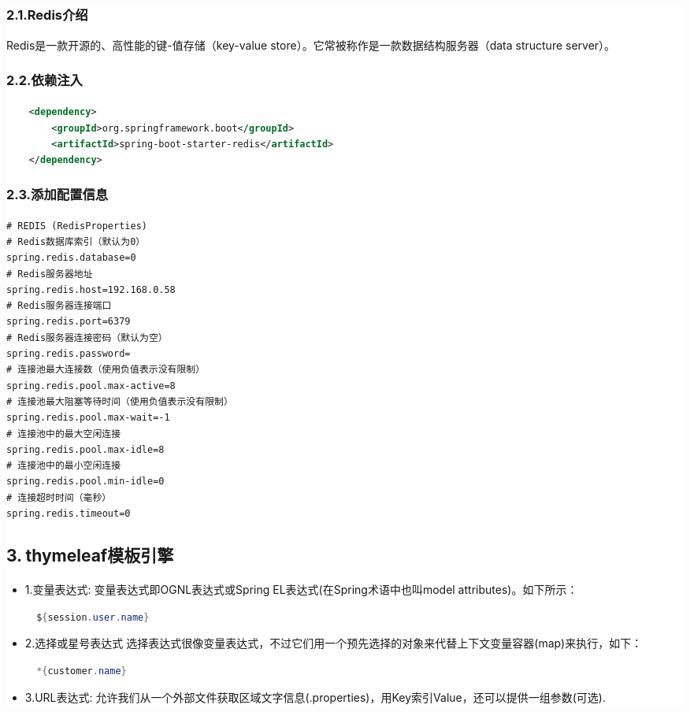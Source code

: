 ### 2.1.Redis介绍

Redis是一款开源的、高性能的键-值存储（key-value store）。它常被称作是一款数据结构服务器（data structure server）。

### 2.2.依赖注入

```xml
    <dependency>  
        <groupId>org.springframework.boot</groupId>  
        <artifactId>spring-boot-starter-redis</artifactId>
    </dependency>
```

### 2.3.添加配置信息

```txt
# REDIS (RedisProperties)
# Redis数据库索引（默认为0）
spring.redis.database=0  
# Redis服务器地址
spring.redis.host=192.168.0.58
# Redis服务器连接端口
spring.redis.port=6379  
# Redis服务器连接密码（默认为空）
spring.redis.password=  
# 连接池最大连接数（使用负值表示没有限制）
spring.redis.pool.max-active=8  
# 连接池最大阻塞等待时间（使用负值表示没有限制）
spring.redis.pool.max-wait=-1  
# 连接池中的最大空闲连接
spring.redis.pool.max-idle=8  
# 连接池中的最小空闲连接
spring.redis.pool.min-idle=0  
# 连接超时时间（毫秒）
spring.redis.timeout=0  
```

## 3. thymeleaf模板引擎

* 1.变量表达式:
  变量表达式即OGNL表达式或Spring EL表达式(在Spring术语中也叫model attributes)。如下所示：

  ```java
    ${session.user.name}
  ```

* 2.选择或星号表达式
  选择表达式很像变量表达式，不过它们用一个预先选择的对象来代替上下文变量容器(map)来执行，如下：

  ```java
    *{customer.name}
  ```

* 3.URL表达式:
  允许我们从一个外部文件获取区域文字信息(.properties)，用Key索引Value，还可以提供一组参数(可选).
